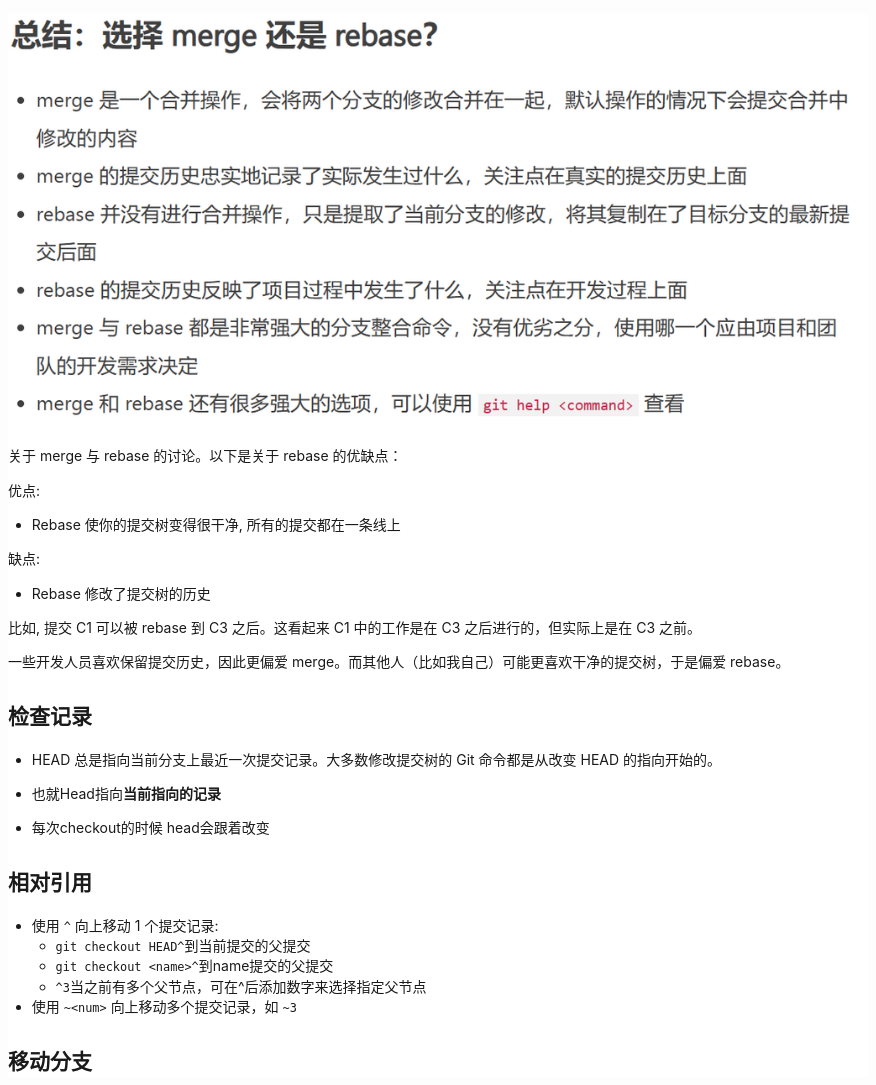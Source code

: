 ![image-20221207104354733](./assets/image-20221207104354733.png)

关于 merge 与 rebase 的讨论。以下是关于 rebase 的优缺点：

优点:

- Rebase 使你的提交树变得很干净, 所有的提交都在一条线上

缺点:

- Rebase 修改了提交树的历史

比如, 提交 C1 可以被 rebase 到 C3 之后。这看起来 C1 中的工作是在 C3 之后进行的，但实际上是在 C3 之前。

一些开发人员喜欢保留提交历史，因此更偏爱 merge。而其他人（比如我自己）可能更喜欢干净的提交树，于是偏爱 rebase。

## 检查记录

- HEAD 总是指向当前分支上最近一次提交记录。大多数修改提交树的 Git 命令都是从改变 HEAD 的指向开始的。

- 也就Head指向**当前指向的记录**

- 每次checkout的时候 head会跟着改变

## 相对引用

- 使用 `^` 向上移动 1 个提交记录:
  - `git checkout HEAD^`到当前提交的父提交
  - `git checkout <name>^`到name提交的父提交
  - `^3`当之前有多个父节点，可在^后添加数字来选择指定父节点
- 使用 `~<num>` 向上移动多个提交记录，如 `~3`

## 移动分支
